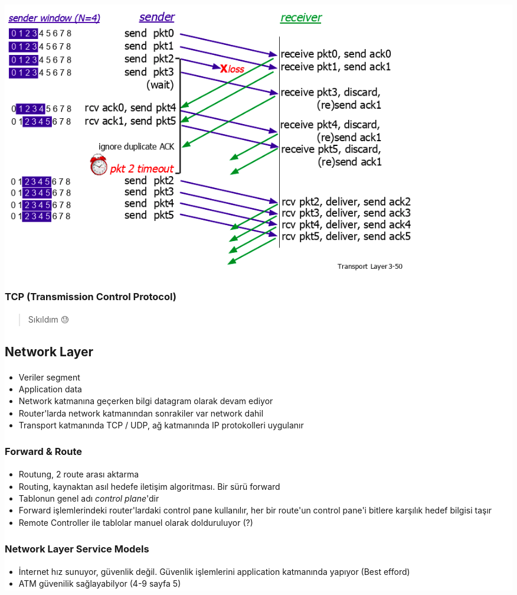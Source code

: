 ![pipeline_gbn](../res/pipeline_gbn.png)

### TCP (Transmission Control Protocol)

> Sıkıldım 😓

<div class="page"/>

## Network Layer

- Veriler segment
- Application data
- Network katmanına geçerken bilgi datagram olarak devam ediyor
- Router'larda network katmanından sonrakiler var network dahil
- Transport katmanında TCP / UDP, ağ katmanında IP protokolleri uygulanır

### Forward & Route

- Routung, 2 route arası aktarma
- Routing, kaynaktan asıl hedefe iletişim algoritması. Bir sürü forward
- Tablonun genel adı *control plane*'dir
- Forward işlemlerindeki router'lardaki control pane kullanılır, her bir route'un control pane'i bitlere karşılık hedef bilgisi taşır
- Remote Controller ile tablolar manuel olarak dolduruluyor (?)

### Network Layer Service Models

- İnternet hız sunuyor, güvenlik değil. Güvenlik işlemlerini application katmanında yapıyor (Best efford)
- ATM güvenilik sağlayabilyor (4-9 sayfa 5)
